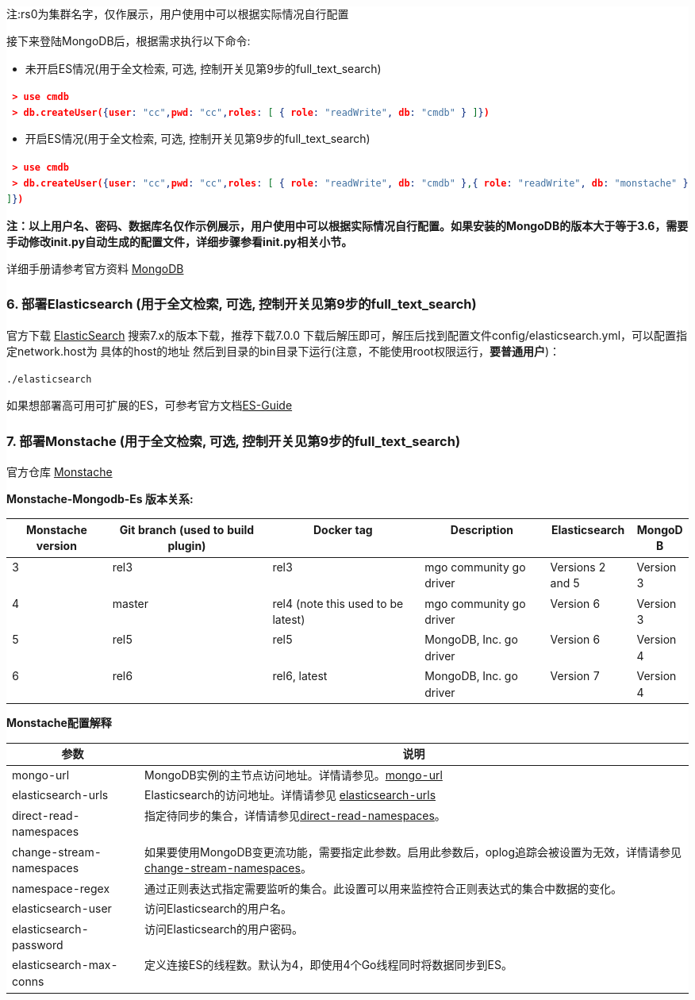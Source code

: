 注:rs0为集群名字，仅作展示，用户使用中可以根据实际情况自行配置

接下来登陆MongoDB后，根据需求执行以下命令:

- 未开启ES情况(用于全文检索, 可选, 控制开关见第9步的full_text_search)
``` json
 > use cmdb
 > db.createUser({user: "cc",pwd: "cc",roles: [ { role: "readWrite", db: "cmdb" } ]})
```
- 开启ES情况(用于全文检索, 可选, 控制开关见第9步的full_text_search)
``` json
 > use cmdb
 > db.createUser({user: "cc",pwd: "cc",roles: [ { role: "readWrite", db: "cmdb" },{ role: "readWrite", db: "monstache" } ]})
```

**注：以上用户名、密码、数据库名仅作示例展示，用户使用中可以根据实际情况自行配置。如果安装的MongoDB的版本大于等于3.6，需要手动修改init.py自动生成的配置文件，详细步骤参看init.py相关小节。**

详细手册请参考官方资料 [MongoDB](https://docs.mongodb.com/manual/reference/method/db.createUser/)

### 6. 部署Elasticsearch (用于全文检索, 可选, 控制开关见第9步的full_text_search)

官方下载 [ElasticSearch](https://www.elastic.co/cn/downloads/past-releases)
搜索7.x的版本下载，推荐下载7.0.0
下载后解压即可，解压后找到配置文件config/elasticsearch.yml，可以配置指定network.host为
具体的host的地址
然后到目录的bin目录下运行(注意，不能使用root权限运行，**要普通用户**)：
```shell
./elasticsearch
```

如果想部署高可用可扩展的ES，可参考官方文档[ES-Guide](https://www.elastic.co/guide/index.html)

### 7.  部署Monstache (用于全文检索, 可选, 控制开关见第9步的full_text_search)

官方仓库 [Monstache](https://github.com/rwynn/monstache/releases)

**Monstache-Mongodb-Es 版本关系:**

| Monstache version | Git branch (used to build plugin) | Docker tag                         | Description             | Elasticsearch    | MongoDB   |
| ----------------- | --------------------------------- | ---------------------------------- | ----------------------- | ---------------- | --------- |
| 3                 | rel3                              | rel3                               | mgo community go driver | Versions 2 and 5 | Version 3 |
| 4                 | master                            | rel4 (note this used to be latest) | mgo community go driver | Version 6        | Version 3 |
| 5                 | rel5                              | rel5                               | MongoDB, Inc. go driver | Version 6        | Version 4 |
| 6                 | rel6                              | rel6, latest                       | MongoDB, Inc. go driver | Version 7        | Version 4 |

**Monstache配置解释**

| 参数                     | 说明                                                                                                                                                                                                                                                                                               |
| ------------------------ | -------------------------------------------------------------------------------------------------------------------------------------------------------------------------------------------------------------------------------------------------------------------------------------------------- |
| mongo-url                | MongoDB实例的主节点访问地址。详情请参见。[mongo-url](https://rwynn.github.io/monstache-site/config/#mongo-url)                                                                                                                                                                                     |
| elasticsearch-urls       | Elasticsearch的访问地址。详情请参见 [elasticsearch-urls](https://rwynn.github.io/monstache-site/config/#elasticsearch-urls)                                                                                                                                                                        |
| direct-read-namespaces   | 指定待同步的集合，详情请参见[direct-read-namespaces](https://rwynn.github.io/monstache-site/config/#direct-read-namespaces)。                                                                                                                                                                      |
| change-stream-namespaces | 如果要使用MongoDB变更流功能，需要指定此参数。启用此参数后，oplog追踪会被设置为无效，详情请参见[change-stream-namespaces](https://rwynn.github.io/monstache-site/config/#change-stream-namespaces)。                                                                                                |
| namespace-regex          | 通过正则表达式指定需要监听的集合。此设置可以用来监控符合正则表达式的集合中数据的变化。                                                                                                                                                                                                             |
| elasticsearch-user       | 访问Elasticsearch的用户名。                                                                                                                                                                                                                                                                        |
| elasticsearch-password   | 访问Elasticsearch的用户密码。                                                                                                                                                                                                                                                                      |
| elasticsearch-max-conns  | 定义连接ES的线程数。默认为4，即使用4个Go线程同时将数据同步到ES。                                                                                                                                                                                                                                   |